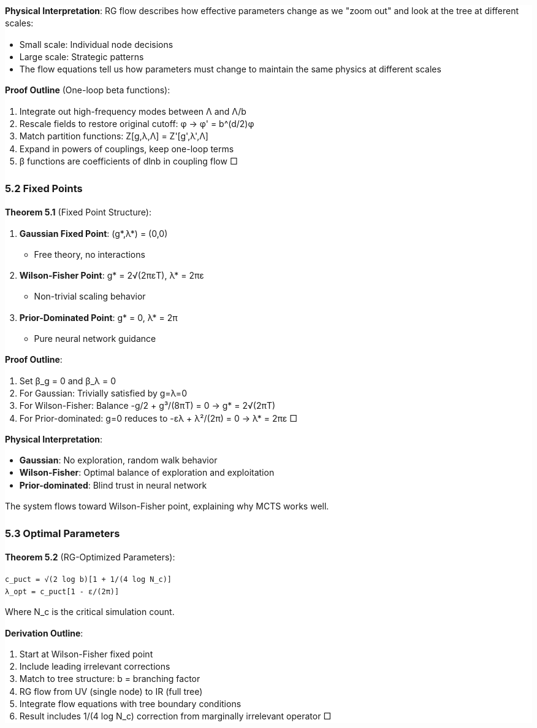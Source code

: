 **Physical Interpretation**:
RG flow describes how effective parameters change as we "zoom out" and look at the tree at different scales:
- Small scale: Individual node decisions
- Large scale: Strategic patterns
- The flow equations tell us how parameters must change to maintain the same physics at different scales

**Proof Outline** (One-loop beta functions):
1. Integrate out high-frequency modes between Λ and Λ/b
2. Rescale fields to restore original cutoff: φ → φ' = b^(d/2)φ
3. Match partition functions: Z[g,λ,Λ] = Z'[g',λ',Λ]
4. Expand in powers of couplings, keep one-loop terms
5. β functions are coefficients of dlnb in coupling flow □

### 5.2 Fixed Points

**Theorem 5.1** (Fixed Point Structure):

1. **Gaussian Fixed Point**: (g*,λ*) = (0,0)
   - Free theory, no interactions

2. **Wilson-Fisher Point**: g* = 2√(2πεT), λ* = 2πε
   - Non-trivial scaling behavior

3. **Prior-Dominated Point**: g* = 0, λ* = 2π
   - Pure neural network guidance

**Proof Outline**:
1. Set β_g = 0 and β_λ = 0
2. For Gaussian: Trivially satisfied by g=λ=0
3. For Wilson-Fisher: Balance -g/2 + g³/(8πT) = 0 → g* = 2√(2πT)
4. For Prior-dominated: g=0 reduces to -ελ + λ²/(2π) = 0 → λ* = 2πε □

**Physical Interpretation**:
- **Gaussian**: No exploration, random walk behavior
- **Wilson-Fisher**: Optimal balance of exploration and exploitation
- **Prior-dominated**: Blind trust in neural network

The system flows toward Wilson-Fisher point, explaining why MCTS works well.

### 5.3 Optimal Parameters

**Theorem 5.2** (RG-Optimized Parameters):
```
c_puct = √(2 log b)[1 + 1/(4 log N_c)]
λ_opt = c_puct[1 - ε/(2π)]
```

Where N_c is the critical simulation count.

**Derivation Outline**:
1. Start at Wilson-Fisher fixed point
2. Include leading irrelevant corrections
3. Match to tree structure: b = branching factor
4. RG flow from UV (single node) to IR (full tree)
5. Integrate flow equations with tree boundary conditions
6. Result includes 1/(4 log N_c) correction from marginally irrelevant operator □
